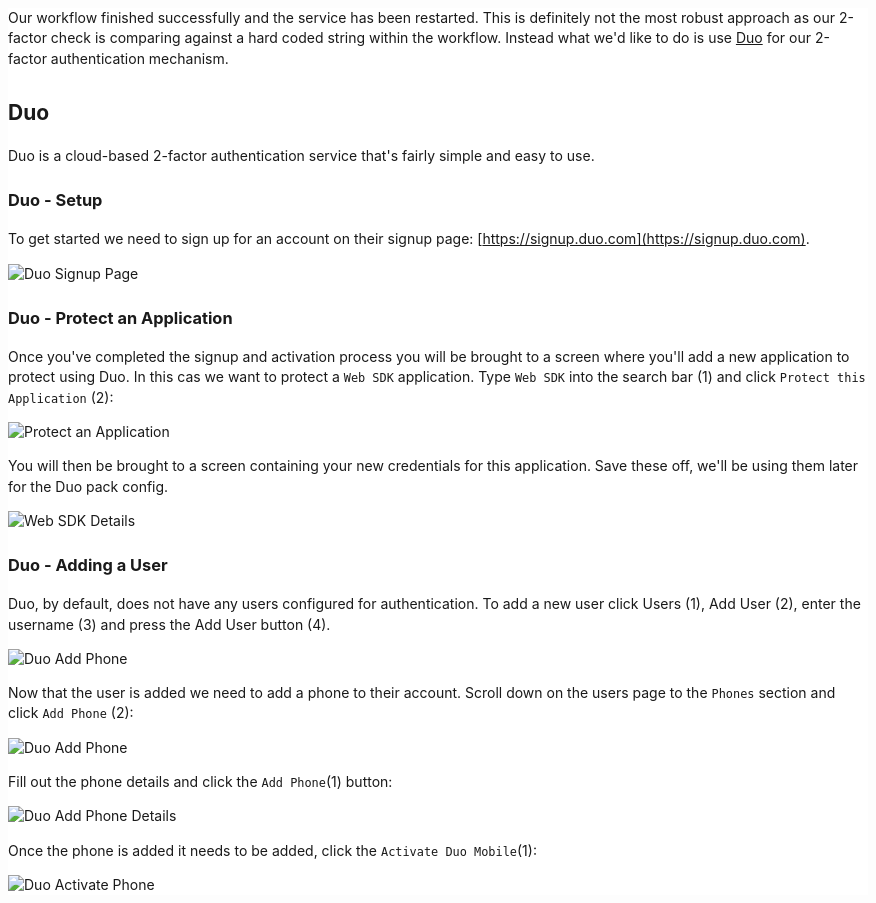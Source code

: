 Our workflow finished successfully and the service has been restarted.
This is definitely not the most robust approach as our 2-factor check is comparing
against a hard coded string within the workflow. Instead what we'd like to do
is use [Duo](https://duo.com/) for our 2-factor authentication mechanism.


## Duo

Duo is a cloud-based 2-factor authentication service that's fairly simple and easy
to use.

### Duo - Setup

To get started we need to sign up for an account on their signup page:
[https://signup.duo.com](https://signup.duo.com).

![Duo Signup Page](/img/2017/11/duo_signup_page.jpg)
 
### Duo - Protect an Application
 
Once you've completed the signup and activation process you will be brought to
a screen where you'll add a new application to protect using Duo. In this cas
we want to protect a `Web SDK` application. Type `Web SDK` into the search bar (1)
and click `Protect this Application` (2):

![Protect an Application](/img/2017/11/duo_protect_an_application.jpg)

You will then be brought to a screen containing your new credentials for this
application. Save these off, we'll be using them later for the Duo pack config.

![Web SDK Details](/img/2017/11/duo_web_sdk_details.jpg)


### Duo - Adding a User

Duo, by default, does not have any users configured for authentication. To add a
new user click Users (1), Add User (2), enter the username (3) and press the Add User
button (4).

![Duo Add Phone](/img/2017/11/duo_add_user_enter.jpg)

Now that the user is added we need to add a phone to their account. Scroll down
on the users page to the `Phones` section and click `Add Phone` (2):

![Duo Add Phone](/img/2017/11/duo_add_phone.jpg)

Fill out the phone details and click the `Add Phone`(1) button:

![Duo Add Phone Details](/img/2017/11/duo_add_phone_enter.jpg)

Once the phone is added it needs to be added, click the `Activate Duo Mobile`(1):

![Duo Activate Phone](/img/2017/11/duo_activate_phone.jpg)
